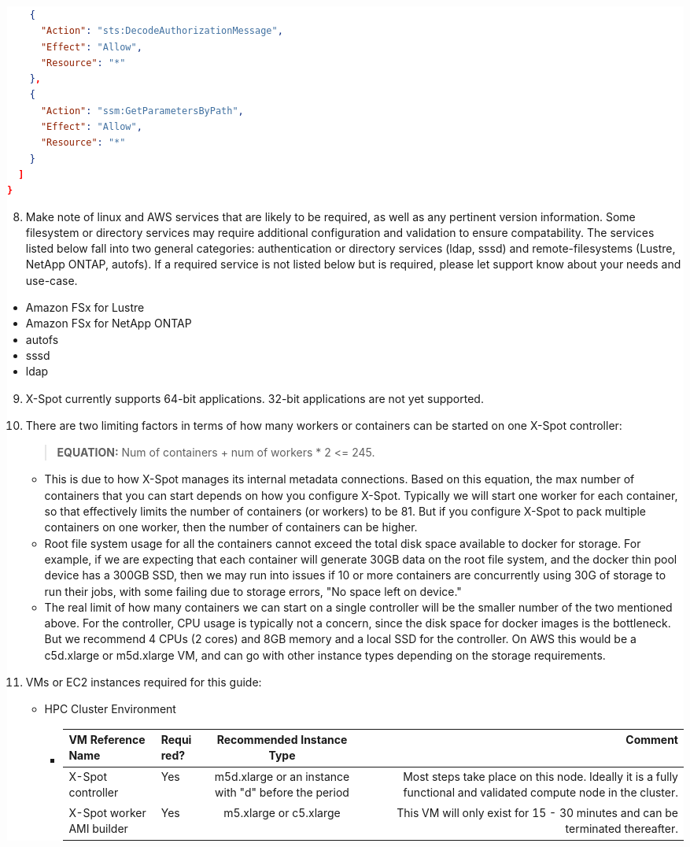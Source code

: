 ```json
    {
      "Action": "sts:DecodeAuthorizationMessage",
      "Effect": "Allow",
      "Resource": "*"
    },
    {
      "Action": "ssm:GetParametersByPath",
      "Effect": "Allow",
      "Resource": "*"
    }
  ]
}
```

8. Make note of linux and AWS services that are likely to be required, as well as any pertinent version information. Some filesystem or directory services may require additional configuration and validation to ensure compatability. The services listed below fall into two general categories: authentication or directory services (ldap, sssd) and remote-filesystems (Lustre, NetApp ONTAP, autofs). If a required service is not listed below but is required, please let support know about your needs and use-case.

* Amazon FSx for Lustre
* Amazon FSx for NetApp ONTAP
* autofs
* sssd
* ldap

9. X-Spot currently supports 64-bit applications. 32-bit applications are not yet supported.
10. There are two limiting factors in terms of how many workers or containers can be started on one X-Spot controller:

    > **EQUATION:** Num of containers + num of workers \* 2 <= 245.

    * This is due to how X-Spot manages its internal metadata connections. Based on this equation, the max number of containers that you can start depends on how you configure X-Spot. Typically we will start one worker for each container, so that effectively limits the number of containers (or workers) to be 81. But if you configure X-Spot to pack multiple containers on one worker, then the number of containers can be higher.
    * Root file system usage for all the containers cannot exceed the total disk space available to docker for storage. For example, if we are expecting that each container will generate 30GB data on the root file system, and the docker thin pool device has a 300GB SSD, then we may run into issues if 10 or more containers are concurrently using 30G of storage to run their jobs, with some failing due to storage errors, "No space left on device."
    * The real limit of how many containers we can start on a single controller will be the smaller number of the two mentioned above. For the controller, CPU usage is typically not a concern, since the disk space for docker images is the bottleneck. But we recommend 4 CPUs (2 cores) and 8GB memory and a local SSD for the controller. On AWS this would be a c5d.xlarge or m5d.xlarge VM, and can go with other instance types depending on the storage requirements.
11. VMs or EC2 instances required for this guide:
    *   HPC Cluster Environment

        * | VM Reference Name         | Required? |               Recommended Instance Type              |                                                                                                         Comment |
          | ------------------------- | --------- | :--------------------------------------------------: | --------------------------------------------------------------------------------------------------------------: |
          | X-Spot controller         | Yes       | m5d.xlarge or an instance with "d" before the period | Most steps take place on this node. Ideally it is a fully functional and validated compute node in the cluster. |
          | X-Spot worker AMI builder | Yes       |                m5.xlarge or c5.xlarge                |                                   This VM will only exist for 15 - 30 minutes and can be terminated thereafter. |
